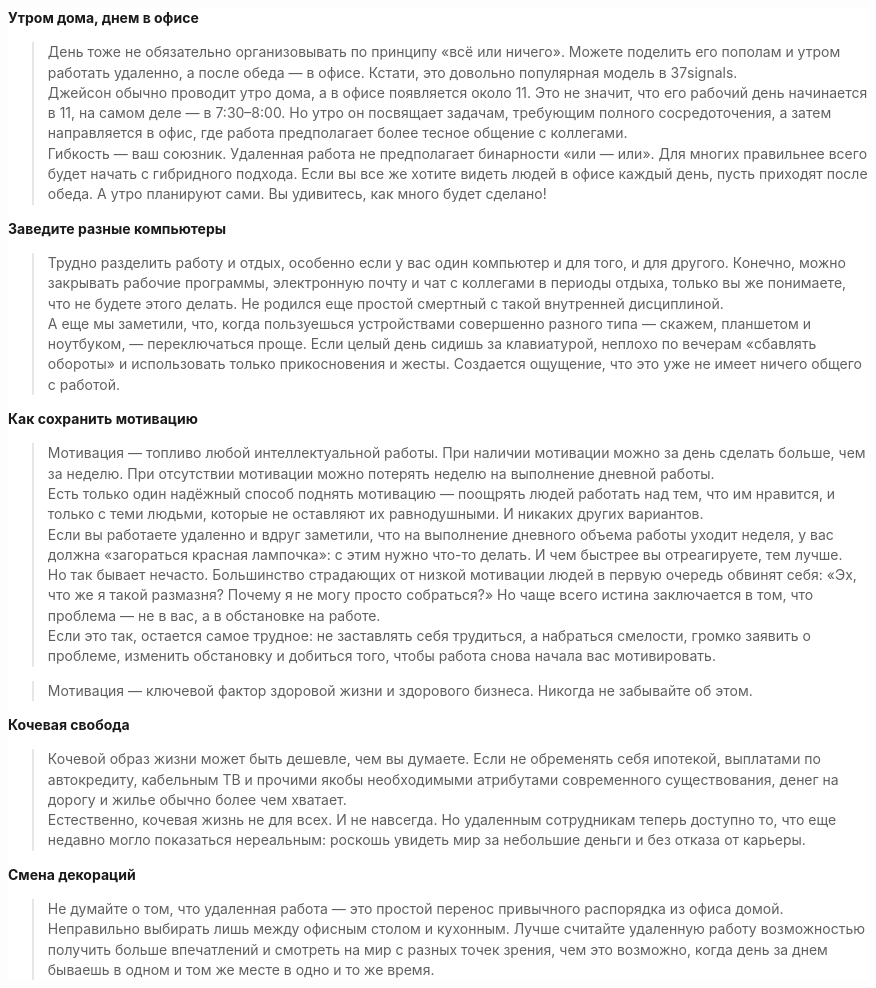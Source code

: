 **Утром дома, днем в офисе**

> День тоже не обязательно организовывать по принципу «всё или ничего». Можете поделить его пополам и утром работать удаленно, а после обеда — в офисе. Кстати, это довольно популярная модель в 37signals.  
>  Джейсон обычно проводит утро дома, а в офисе появляется около 11. Это не значит, что его рабочий день начинается в 11, на самом деле — в 7:30–8:00. Но утро он посвящает задачам, требующим полного сосредоточения, а затем направляется в офис, где работа предполагает более тесное общение с коллегами.  
>  Гибкость — ваш союзник. Удаленная работа не предполагает бинарности «или — или». Для многих правильнее всего будет начать с гибридного подхода. Если вы все же хотите видеть людей в офисе каждый день, пусть приходят после обеда. А утро планируют сами. Вы удивитесь, как много будет сделано!

**Заведите разные компьютеры**

> Трудно разделить работу и отдых, особенно если у вас один компьютер и для того, и для другого. Конечно, можно закрывать рабочие программы, электронную почту и чат с коллегами в периоды отдыха, только вы же понимаете, что не будете этого делать. Не родился еще простой смертный с такой внутренней дисциплиной.  
>  А еще мы заметили, что, когда пользуешься устройствами совершенно разного типа — скажем, планшетом и ноутбуком, — переключаться проще. Если целый день сидишь за клавиатурой, неплохо по вечерам «сбавлять обороты» и использовать только прикосновения и жесты. Создается ощущение, что это уже не имеет ничего общего с работой.

**Как сохранить мотивацию**

> Мотивация — топливо любой интеллектуальной работы. При наличии мотивации можно за день сделать больше, чем за неделю. При отсутствии мотивации можно потерять неделю на выполнение дневной работы.  
>  Есть только один надёжный способ поднять мотивацию — поощрять людей работать над тем, что им нравится, и только с теми людьми, которые не оставляют их равнодушными. И никаких других вариантов.  
>  Если вы работаете удаленно и вдруг заметили, что на выполнение дневного объема работы уходит неделя, у вас должна «загораться красная лампочка»: с этим нужно что-то делать. И чем быстрее вы отреагируете, тем лучше.  
>  Но так бывает нечасто. Большинство страдающих от низкой мотивации людей в первую очередь обвинят себя: «Эх, что же я такой размазня? Почему я не могу просто собраться?» Но чаще всего истина заключается в том, что проблема — не в вас, а в обстановке на работе.  
>  Если это так, остается самое трудное: не заставлять себя трудиться, а набраться смелости, громко заявить о проблеме, изменить обстановку и добиться того, чтобы работа снова начала вас мотивировать.

> Мотивация — ключевой фактор здоровой жизни и здорового бизнеса. Никогда не забывайте об этом.

**Кочевая свобода**

> Кочевой образ жизни может быть дешевле, чем вы думаете. Если не обременять себя ипотекой, выплатами по автокредиту, кабельным ТВ и прочими якобы необходимыми атрибутами современного существования, денег на дорогу и жилье обычно более чем хватает.  
>  Естественно, кочевая жизнь не для всех. И не навсегда. Но удаленным сотрудникам теперь доступно то, что еще недавно могло показаться нереальным: роскошь увидеть мир за небольшие деньги и без отказа от карьеры.

**Смена декораций**

> Не думайте о том, что удаленная работа — это простой перенос привычного распорядка из офиса домой. Неправильно выбирать лишь между офисным столом и кухонным. Лучше считайте удаленную работу возможностью получить больше впечатлений и смотреть на мир с разных точек зрения, чем это возможно, когда день за днем бываешь в одном и том же месте в одно и то же время.
